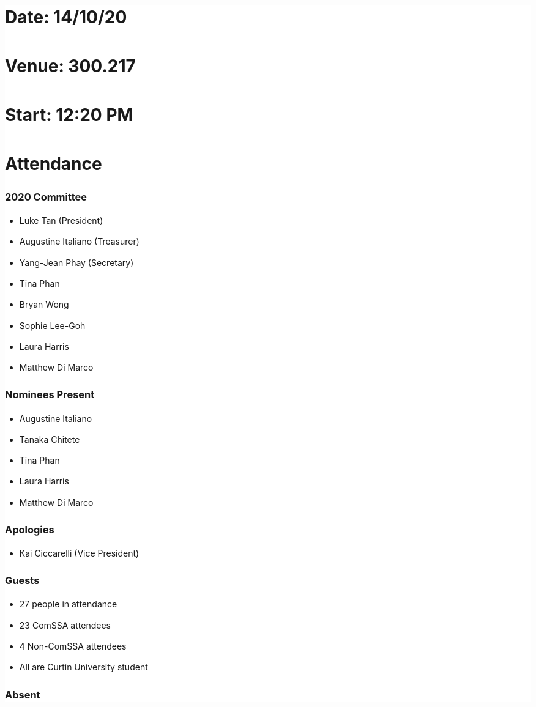 # Date: 14/10/20

# Venue: 300.217

# Start: 12:20 PM

# Attendance

### 2020 Committee

-   Luke Tan (President)

-   Augustine Italiano (Treasurer)

-   Yang-Jean Phay (Secretary)

-   Tina Phan

-   Bryan Wong

-   Sophie Lee-Goh

-   Laura Harris

-   Matthew Di Marco

### Nominees Present

-   Augustine Italiano

-   Tanaka Chitete

-   Tina Phan

-   Laura Harris

-   Matthew Di Marco

### Apologies

-   Kai Ciccarelli (Vice President)

### Guests

-   27 people in attendance

-   23 ComSSA attendees

-   4 Non-ComSSA attendees

-   All are Curtin University student

### Absent
